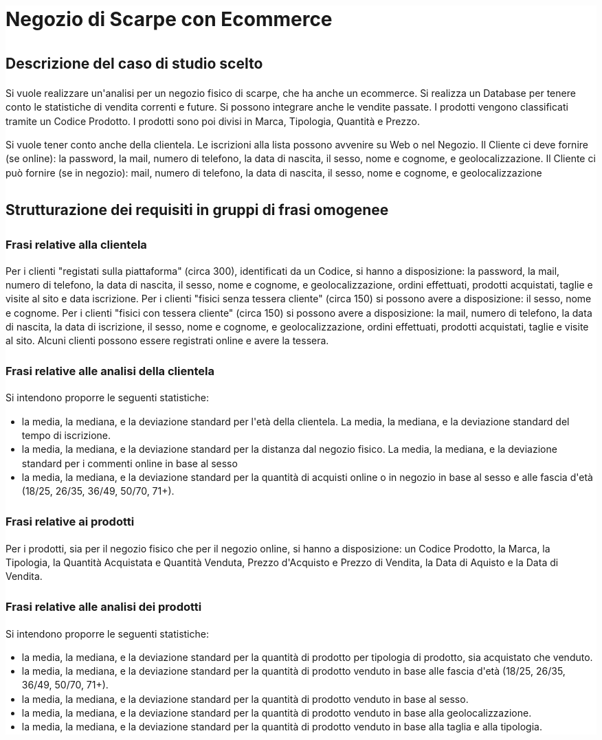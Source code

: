 # Negozio di Scarpe con Ecommerce

## Descrizione del caso di studio scelto

Si vuole realizzare un'analisi per un negozio fisico di scarpe, che ha anche un ecommerce.
Si realizza un Database per tenere conto le statistiche di vendita correnti e future. Si possono integrare anche le vendite passate. 
I prodotti vengono classificati tramite un Codice Prodotto. I prodotti sono poi divisi in Marca, Tipologia, Quantità e Prezzo.

Si vuole tener conto anche della clientela. Le iscrizioni alla lista possono avvenire su Web o nel Negozio.
Il Cliente ci deve fornire (se online): la password, la mail, numero di telefono, la data di nascita, il sesso, nome e cognome, e geolocalizzazione.
Il Cliente ci può fornire (se in negozio): mail, numero di telefono, la data di nascita, il sesso, nome e cognome, e geolocalizzazione


## Strutturazione dei requisiti in gruppi di frasi omogenee

### Frasi relative alla clientela
Per i clienti "registati sulla piattaforma" (circa 300), identificati da un Codice, si hanno a disposizione: la password, la mail, numero di telefono, 
la data di nascita, il sesso, nome e cognome, e geolocalizzazione, ordini effettuati, prodotti acquistati, taglie e visite al sito e data iscrizione.
Per i clienti "fisici senza tessera cliente" (circa 150) si possono avere a disposizione: il sesso, nome e cognome.
Per i clienti "fisici con tessera cliente" (circa 150) si possono avere a disposizione: la mail, numero di telefono, 
la data di nascita, la data di iscrizione, il sesso, nome e cognome, e geolocalizzazione, ordini effettuati, prodotti acquistati, taglie e visite al sito.
Alcuni clienti possono essere registrati online e avere la tessera.

### Frasi relative alle analisi della clientela
Si intendono proporre le seguenti statistiche: 
- la media, la mediana, e la deviazione standard per l'età della clientela. La media, la mediana, e la deviazione standard del tempo di iscrizione.
- la media, la mediana, e la deviazione standard per la distanza dal negozio fisico. La media, la mediana, e la deviazione standard per i commenti online in base al sesso
- la media, la mediana, e la deviazione standard per la quantità di acquisti online o in negozio in base al sesso e alle fascia d'età (18/25, 26/35, 36/49, 50/70, 71+).

### Frasi relative ai prodotti
Per i prodotti, sia per il negozio fisico che per il negozio online, si hanno a disposizione: un Codice Prodotto, la Marca, la Tipologia, 
la Quantità Acquistata e Quantità Venduta, Prezzo d'Acquisto e Prezzo di Vendita, la Data di Aquisto e la Data di Vendita. 

### Frasi relative alle analisi dei prodotti
Si intendono proporre le seguenti statistiche: 
- la media, la mediana, e la deviazione standard per la quantità di prodotto per tipologia di prodotto, sia acquistato che venduto. 
- la media, la mediana, e la deviazione standard per la quantità di prodotto venduto in base alle fascia d'età (18/25, 26/35, 36/49, 50/70, 71+).
- la media, la mediana, e la deviazione standard per la quantità di prodotto venduto in base al sesso. 
- la media, la mediana, e la deviazione standard per la quantità di prodotto venduto in base alla geolocalizzazione. 
- la media, la mediana, e la deviazione standard per la quantità di prodotto venduto in base alla taglia e alla tipologia. 